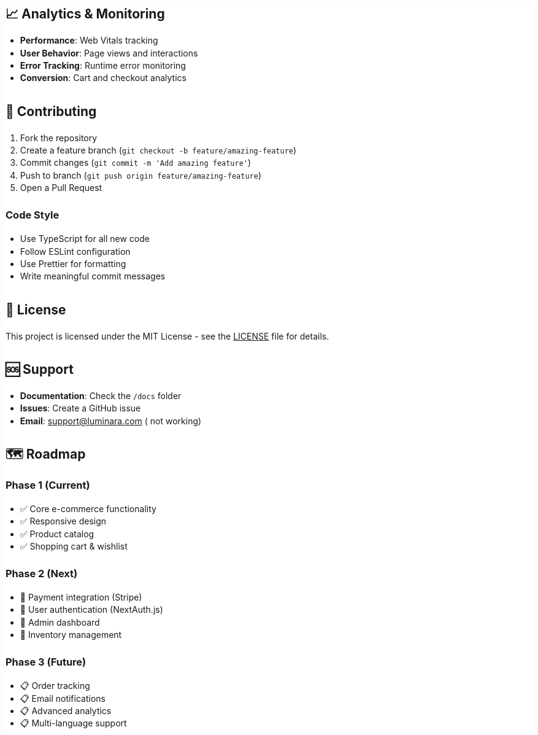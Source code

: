 ## 📈 Analytics & Monitoring

- **Performance**: Web Vitals tracking
- **User Behavior**: Page views and interactions
- **Error Tracking**: Runtime error monitoring
- **Conversion**: Cart and checkout analytics

## 🤝 Contributing

1. Fork the repository
2. Create a feature branch (`git checkout -b feature/amazing-feature`)
3. Commit changes (`git commit -m 'Add amazing feature'`)
4. Push to branch (`git push origin feature/amazing-feature`)
5. Open a Pull Request

### Code Style
- Use TypeScript for all new code
- Follow ESLint configuration
- Use Prettier for formatting
- Write meaningful commit messages

## 📝 License

This project is licensed under the MIT License - see the [LICENSE](LICENSE) file for details.

## 🆘 Support

- **Documentation**: Check the `/docs` folder
- **Issues**: Create a GitHub issue
- **Email**: support@luminara.com ( not working)


## 🗺️ Roadmap

### Phase 1 (Current)
- ✅ Core e-commerce functionality
- ✅ Responsive design
- ✅ Product catalog
- ✅ Shopping cart & wishlist

### Phase 2 (Next)
- 🔄 Payment integration (Stripe)
- 🔄 User authentication (NextAuth.js)
- 🔄 Admin dashboard
- 🔄 Inventory management

### Phase 3 (Future)
- 📋 Order tracking
- 📋 Email notifications
- 📋 Advanced analytics
- 📋 Multi-language support

